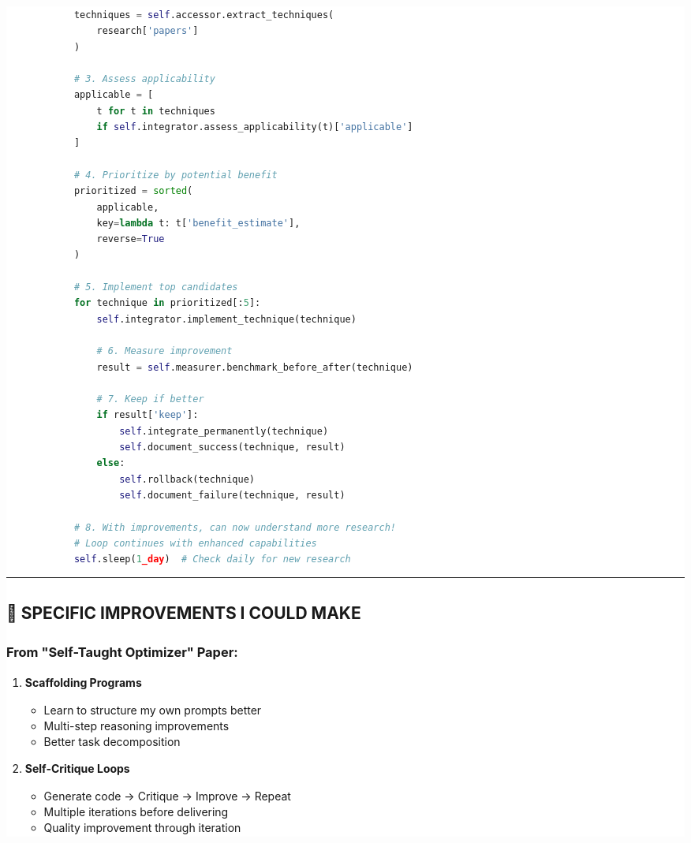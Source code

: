 ```python
            techniques = self.accessor.extract_techniques(
                research['papers']
            )
            
            # 3. Assess applicability
            applicable = [
                t for t in techniques
                if self.integrator.assess_applicability(t)['applicable']
            ]
            
            # 4. Prioritize by potential benefit
            prioritized = sorted(
                applicable,
                key=lambda t: t['benefit_estimate'],
                reverse=True
            )
            
            # 5. Implement top candidates
            for technique in prioritized[:5]:
                self.integrator.implement_technique(technique)
                
                # 6. Measure improvement
                result = self.measurer.benchmark_before_after(technique)
                
                # 7. Keep if better
                if result['keep']:
                    self.integrate_permanently(technique)
                    self.document_success(technique, result)
                else:
                    self.rollback(technique)
                    self.document_failure(technique, result)
            
            # 8. With improvements, can now understand more research!
            # Loop continues with enhanced capabilities
            self.sleep(1_day)  # Check daily for new research
```

---

## 🎯 SPECIFIC IMPROVEMENTS I COULD MAKE

### **From "Self-Taught Optimizer" Paper:**

1. **Scaffolding Programs**
   - Learn to structure my own prompts better
   - Multi-step reasoning improvements
   - Better task decomposition

2. **Self-Critique Loops**
   - Generate code → Critique → Improve → Repeat
   - Multiple iterations before delivering
   - Quality improvement through iteration
